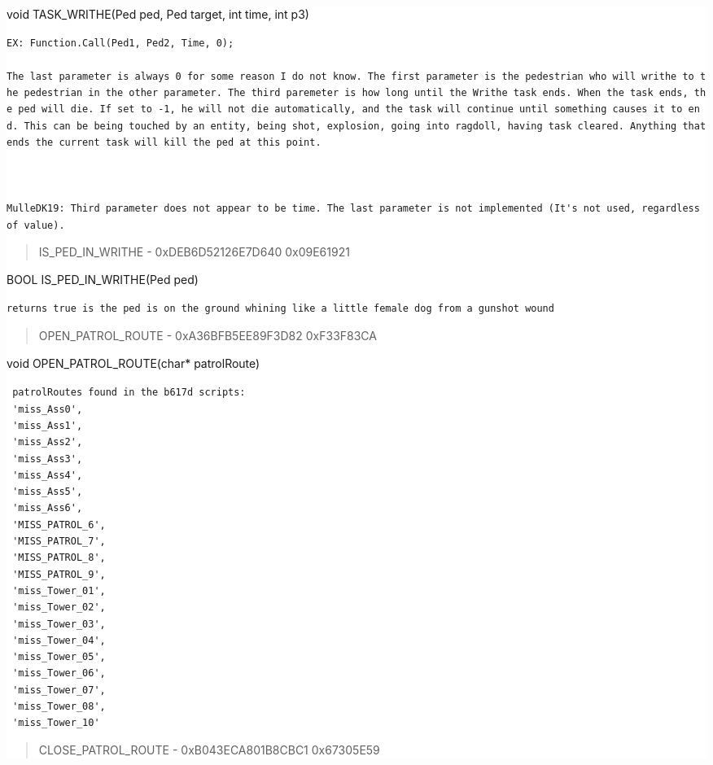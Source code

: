 void TASK_WRITHE(Ped ped, Ped target, int time, int p3)

```
EX: Function.Call(Ped1, Ped2, Time, 0);

The last parameter is always 0 for some reason I do not know. The first parameter is the pedestrian who will writhe to the pedestrian in the other parameter. The third paremeter is how long until the Writhe task ends. When the task ends, the ped will die. If set to -1, he will not die automatically, and the task will continue until something causes it to end. This can be being touched by an entity, being shot, explosion, going into ragdoll, having task cleared. Anything that ends the current task will kill the ped at this point.



MulleDK19: Third parameter does not appear to be time. The last parameter is not implemented (It's not used, regardless of value).
```

> IS_PED_IN_WRITHE - 0xDEB6D52126E7D640 0x09E61921

BOOL IS_PED_IN_WRITHE(Ped ped)

```
returns true is the ped is on the ground whining like a little female dog from a gunshot wound
```

> OPEN_PATROL_ROUTE - 0xA36BFB5EE89F3D82 0xF33F83CA

void OPEN_PATROL_ROUTE(char* patrolRoute)

```
 patrolRoutes found in the b617d scripts:
 'miss_Ass0',
 'miss_Ass1',
 'miss_Ass2',
 'miss_Ass3',
 'miss_Ass4',
 'miss_Ass5',
 'miss_Ass6',
 'MISS_PATROL_6',
 'MISS_PATROL_7',
 'MISS_PATROL_8',
 'MISS_PATROL_9',
 'miss_Tower_01',
 'miss_Tower_02',
 'miss_Tower_03',
 'miss_Tower_04',
 'miss_Tower_05',
 'miss_Tower_06',
 'miss_Tower_07',
 'miss_Tower_08',
 'miss_Tower_10'
```

> CLOSE_PATROL_ROUTE - 0xB043ECA801B8CBC1 0x67305E59
